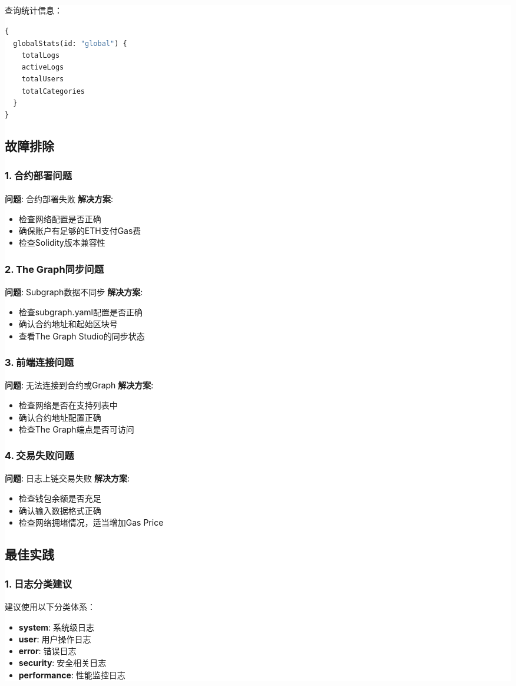 查询统计信息：
```graphql
{
  globalStats(id: "global") {
    totalLogs
    activeLogs
    totalUsers
    totalCategories
  }
}
```

## 故障排除

### 1. 合约部署问题

**问题**: 合约部署失败
**解决方案**: 
- 检查网络配置是否正确
- 确保账户有足够的ETH支付Gas费
- 检查Solidity版本兼容性

### 2. The Graph同步问题

**问题**: Subgraph数据不同步
**解决方案**:
- 检查subgraph.yaml配置是否正确
- 确认合约地址和起始区块号
- 查看The Graph Studio的同步状态

### 3. 前端连接问题

**问题**: 无法连接到合约或Graph
**解决方案**:
- 检查网络是否在支持列表中
- 确认合约地址配置正确
- 检查The Graph端点是否可访问

### 4. 交易失败问题

**问题**: 日志上链交易失败
**解决方案**:
- 检查钱包余额是否充足
- 确认输入数据格式正确
- 检查网络拥堵情况，适当增加Gas Price

## 最佳实践

### 1. 日志分类建议

建议使用以下分类体系：
- **system**: 系统级日志
- **user**: 用户操作日志
- **error**: 错误日志
- **security**: 安全相关日志
- **performance**: 性能监控日志
